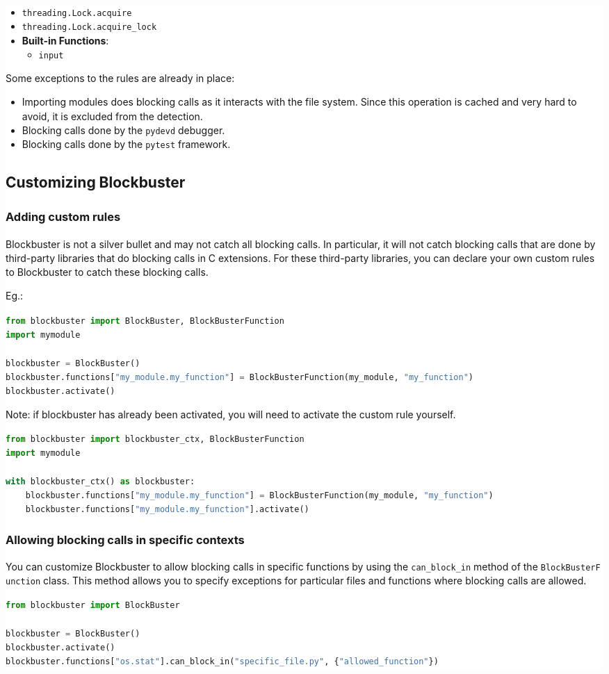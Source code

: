   - `threading.Lock.acquire`
  - `threading.Lock.acquire_lock`
- **Built-in Functions**:
  - `input`

Some exceptions to the rules are already in place:
- Importing modules does blocking calls as it interacts with the file system. Since this operation is cached and very hard to avoid, it is excluded from the detection.
- Blocking calls done by the `pydevd` debugger.
- Blocking calls done by the `pytest` framework.

## Customizing Blockbuster

### Adding custom rules

Blockbuster is not a silver bullet and may not catch all blocking calls.
In particular, it will not catch blocking calls that are done by third-party libraries that do blocking calls in C extensions.
For these third-party libraries, you can declare your own custom rules to Blockbuster to catch these blocking calls.

Eg.:
```python
from blockbuster import BlockBuster, BlockBusterFunction
import mymodule

blockbuster = BlockBuster()
blockbuster.functions["my_module.my_function"] = BlockBusterFunction(my_module, "my_function")
blockbuster.activate()
```

Note: if blockbuster has already been activated, you will need to activate the custom rule yourself.

```python
from blockbuster import blockbuster_ctx, BlockBusterFunction
import mymodule

with blockbuster_ctx() as blockbuster:
    blockbuster.functions["my_module.my_function"] = BlockBusterFunction(my_module, "my_function")
    blockbuster.functions["my_module.my_function"].activate()
```

### Allowing blocking calls in specific contexts

You can customize Blockbuster to allow blocking calls in specific functions by using the `can_block_in` method of the `BlockBusterFunction` class.
This method allows you to specify exceptions for particular files and functions where blocking calls are allowed.

```python
from blockbuster import BlockBuster

blockbuster = BlockBuster()
blockbuster.activate()
blockbuster.functions["os.stat"].can_block_in("specific_file.py", {"allowed_function"})
```
